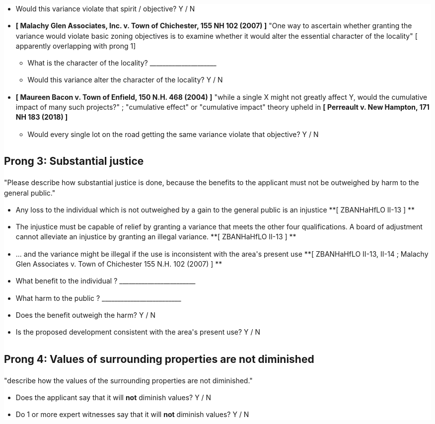 -   Would this variance violate that spirit / objective? Y / N

-   **\[ Malachy Glen Associates, Inc. v. Town of Chichester, 155 NH
    102 (2007) \]** "One way to ascertain whether granting the
    variance would violate basic zoning objectives is to examine
    whether it would alter the essential character of the locality" \[
    apparently overlapping with prong 1\]

    -   What is the character of the locality?        _____________________

    -   Would this variance alter the character of the locality? Y / N

-   **\[ Maureen Bacon v. Town of Enfield, 150 N.H. 468 (2004) \]**
    "while a single X might not greatly affect Y, would the cumulative
    impact of many such projects?" ; "cumulative effect" or
    "cumulative impact" theory upheld in **\[ Perreault v. New
    Hampton, 171 NH 183 (2018) \]**

    -   Would every single lot on the road getting the same variance
        violate that objective? Y / N

## Prong 3: Substantial justice

"Please describe how substantial justice is done, because the benefits
to the applicant must not be outweighed by harm to the general public."

-   Any loss to the individual which is not outweighed by a gain to the
    general public is an injustice **\[ ZBANHaHfLO II-13 \] **

-   The injustice must be capable of relief by granting a variance that
    meets the other four qualifications. A board of adjustment cannot
    alleviate an injustice by granting an illegal variance. **\[
    ZBANHaHfLO II-13 \] **

-   ... and the variance might be illegal if the use is inconsistent
    with the area's present use **\[ ZBANHaHfLO II-13, II-14 ; Malachy
    Glen Associates v. Town of Chichester 155 N.H. 102 (2007) \] **

-   What benefit to the individual ? ________________________

-   What harm to the public ?    _________________________

-   Does the benefit outweigh the harm? Y / N

-   Is the proposed development consistent with the area's present use?
    Y / N

## Prong 4: Values of surrounding properties are not diminished

"describe how the values of the surrounding properties are not
diminished."

-   Does the applicant say that it will **not** diminish values? Y / N

-   Do 1 or more expert witnesses say that it will **not** diminish
    values? Y / N
